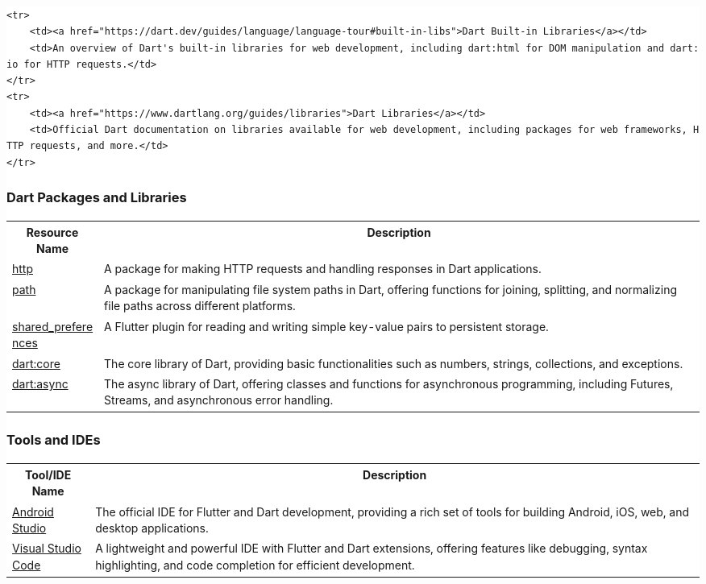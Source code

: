     <tr>
        <td><a href="https://dart.dev/guides/language/language-tour#built-in-libs">Dart Built-in Libraries</a></td>
        <td>An overview of Dart's built-in libraries for web development, including dart:html for DOM manipulation and dart:io for HTTP requests.</td>
    </tr>
    <tr>
        <td><a href="https://www.dartlang.org/guides/libraries">Dart Libraries</a></td>
        <td>Official Dart documentation on libraries available for web development, including packages for web frameworks, HTTP requests, and more.</td>
    </tr>
</table>

### Dart Packages and Libraries

<table>
    <tr>
        <th>Resource Name</th>
        <th>Description</th>
    </tr>
    <tr>
        <td><a href="https://pub.dev/packages/http">http</a></td>
        <td>A package for making HTTP requests and handling responses in Dart applications.</td>
    </tr>
    <tr>
        <td><a href="https://pub.dev/packages/path">path</a></td>
        <td>A package for manipulating file system paths in Dart, offering functions for joining, splitting, and normalizing file paths across different platforms.</td>
    </tr>
    <tr>
        <td><a href="https://pub.dev/packages/shared_preferences">shared_preferences</a></td>
        <td>A Flutter plugin for reading and writing simple key-value pairs to persistent storage.</td>
    </tr>
    <tr>
        <td><a href="https://api.dart.dev/stable/2.14.4/dart-core/dart-core-library.html">dart:core</a></td>
        <td>The core library of Dart, providing basic functionalities such as numbers, strings, collections, and exceptions.</td>
    </tr>
    <tr>
        <td><a href="https://api.dart.dev/stable/2.14.4/dart-async/dart-async-library.html">dart:async</a></td>
        <td>The async library of Dart, offering classes and functions for asynchronous programming, including Futures, Streams, and asynchronous error handling.</td>
    </tr>
</table>

### Tools and IDEs

<table>
    <tr>
        <th>Tool/IDE Name</th>
        <th>Description</th>
    </tr>
    <tr>
        <td><a href="https://flutter.dev/docs/development/tools/android-studio">Android Studio</a></td>
        <td>The official IDE for Flutter and Dart development, providing a rich set of tools for building Android, iOS, web, and desktop applications.</td>
    </tr>
    <tr>
        <td><a href="https://flutter.dev/docs/development/tools/vs-code">Visual Studio Code</a></td>
        <td>A lightweight and powerful IDE with Flutter and Dart extensions, offering features like debugging, syntax highlighting, and code completion for efficient development.</td>
    </tr>